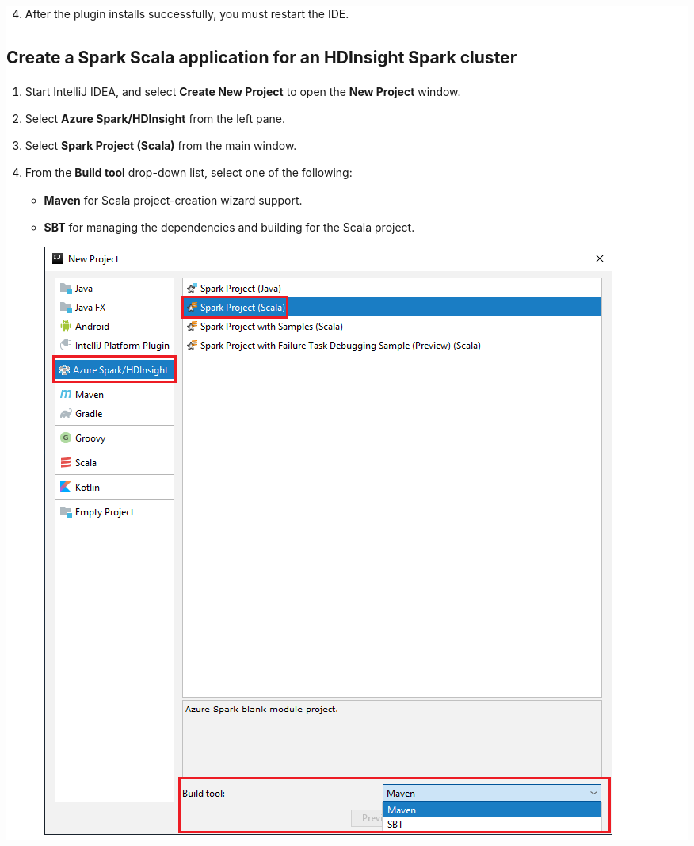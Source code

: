 
4. After the plugin installs successfully, you must restart the IDE.

## Create a Spark Scala application for an HDInsight Spark cluster

1. Start IntelliJ IDEA, and select **Create New Project** to open the **New Project** window.

2. Select **Azure Spark/HDInsight** from the left pane.

3. Select **Spark Project (Scala)** from the main window.

4. From the **Build tool** drop-down list, select one of the following:
   * **Maven** for Scala project-creation wizard support.
   * **SBT** for managing the dependencies and building for the Scala project.

     ![IntelliJ IDEA New Project dialog box](./media/apache-spark-intellij-tool-plugin/create-hdi-scala-app.png)
